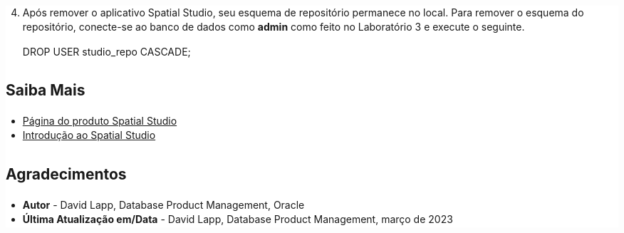 4.  Após remover o aplicativo Spatial Studio, seu esquema de repositório permanece no local. Para remover o esquema do repositório, conecte-se ao banco de dados como **admin** como feito no Laboratório 3 e execute o seguinte.

    <copy>DROP USER studio_repo CASCADE;</copy>
    

## Saiba Mais

*   [Página do produto Spatial Studio](https://www.oracle.com/database/spatial/#rc30p2)
*   [Introdução ao Spatial Studio](https://www.oracle.com/database/technologies/spatial-studio/get-started.html)

## Agradecimentos

*   **Autor** - David Lapp, Database Product Management, Oracle
*   **Última Atualização em/Data** - David Lapp, Database Product Management, março de 2023